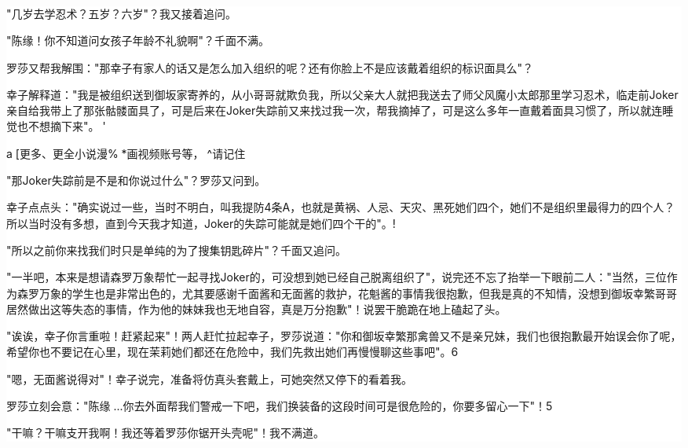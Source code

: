 

"几岁去学忍术？五岁？六岁"？我又接着追问。



"陈缘！你不知道问女孩子年龄不礼貌啊"？千面不满。





罗莎又帮我解围："那幸子有家人的话又是怎么加入组织的呢？还有你脸上不是应该戴着组织的标识面具么"？





幸子解释道："我是被组织送到御坂家寄养的，从小哥哥就欺负我，所以父亲大人就把我送去了师父风魔小太郎那里学习忍术，临走前Joker亲自给我带上了那张骷髅面具了，可是后来在Joker失踪前又来找过我一次，帮我摘掉了，可是这么多年一直戴着面具习惯了，所以就连睡觉也不想摘下来"。 '

a [更多、更全小说漫% *画视频账号等， ^请记住





"那Joker失踪前是不是和你说过什么"？罗莎又问到。





幸子点点头："确实说过一些，当时不明白，叫我提防4条A，也就是黄祸、人忌、天灾、黑死她们四个，她们不是组织里最得力的四个人？所以当时没有多想，直到今天我才知道，Joker的失踪可能就是她们四个干的"。!



"所以之前你来找我们时只是单纯的为了搜集钥匙碎片"？千面又追问。







"一半吧，本来是想请森罗万象帮忙一起寻找Joker的，可没想到她已经自己脱离组织了"，说完还不忘了抬举一下眼前二人："当然，三位作为森罗万象的学生也是非常出色的，尤其要感谢千面酱和无面酱的救护，花魁酱的事情我很抱歉，但我是真的不知情，没想到御坂幸繁哥哥居然做出这等失态的事情，作为他的妹妹我也无地自容，真是万分抱歉"！说罢干脆跪在地上磕起了头。







"诶诶，幸子你言重啦！赶紧起来"！两人赶忙拉起幸子，罗莎说道："你和御坂幸繁那禽兽又不是亲兄妹，我们也很抱歉最开始误会你了呢，希望你也不要记在心里，现在茉莉她们都还在危险中，我们先救出她们再慢慢聊这些事吧"。6







"嗯，无面酱说得对"！幸子说完，准备将仿真头套戴上，可她突然又停下的看着我。





罗莎立刻会意："陈缘 ...你去外面帮我们警戒一下吧，我们换装备的这段时间可是很危险的，你要多留心一下"！5





"干嘛？干嘛支开我啊！我还等着罗莎你锯开头壳呢"！我不满道。

